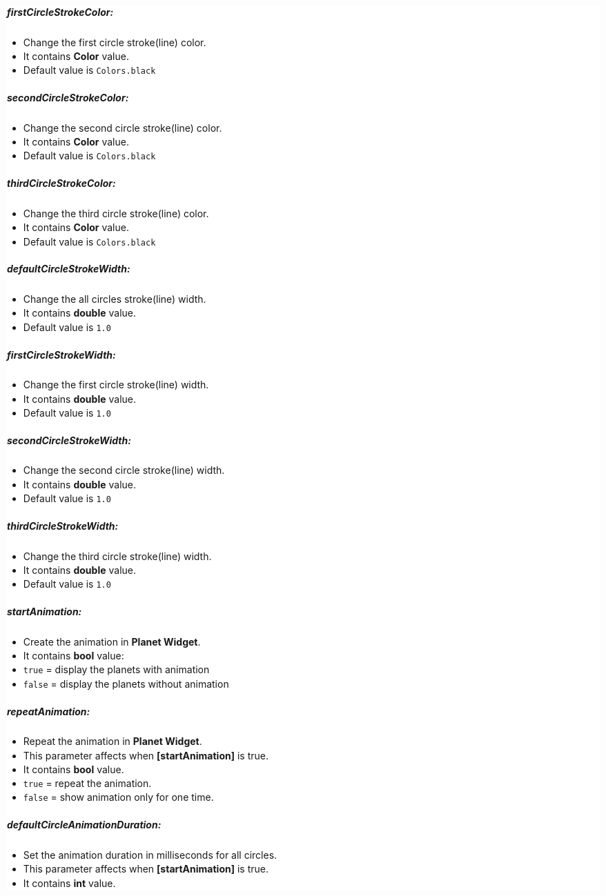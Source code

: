 ##### firstCircleStrokeColor:
- Change the first circle stroke(line) color.
- It contains **Color** value.
- Default value is `Colors.black`

##### secondCircleStrokeColor:
- Change the second circle stroke(line) color.
- It contains **Color** value.
- Default value is `Colors.black`

##### thirdCircleStrokeColor:
- Change the third circle stroke(line) color.
- It contains **Color** value.
- Default value is `Colors.black`

##### defaultCircleStrokeWidth:
- Change the all circles stroke(line) width.
- It contains **double** value.
- Default value is `1.0`

##### firstCircleStrokeWidth:
- Change the first circle stroke(line) width.
- It contains **double** value.
- Default value is `1.0`

##### secondCircleStrokeWidth:
- Change the second circle stroke(line) width.
- It contains **double** value.
- Default value is `1.0`

##### thirdCircleStrokeWidth:
- Change the third circle stroke(line) width.
- It contains **double** value.
- Default value is `1.0`

##### startAnimation:
- Create the animation in **Planet Widget**.
- It contains **bool** value:
- `true` = display the planets with animation
- `false` = display the planets without animation

##### repeatAnimation:
- Repeat the animation in **Planet Widget**.
- This parameter affects when **[startAnimation]** is true.
- It contains **bool** value.
- `true` = repeat the animation.
- `false` = show animation only for one time.

##### defaultCircleAnimationDuration:
- Set the animation duration in milliseconds for all circles.
- This parameter affects when **[startAnimation]** is true.
- It contains **int** value.
